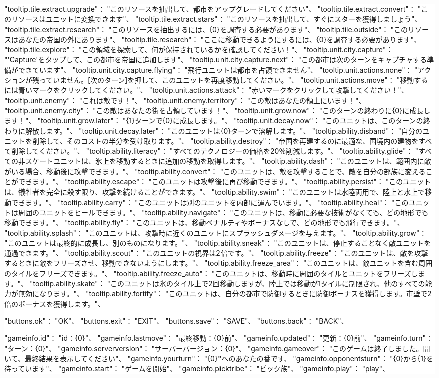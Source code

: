   "tooltip.tile.extract.upgrade"： "このリソースを抽出して、都市をアップグレードしてください"、
  "tooltip.tile.extract.convert"： "このリソースはユニットに変換できます"、
  "tooltip.tile.extract.stars"： "このリソースを抽出して、すぐにスターを獲得しましょう"、
  "tooltip.tile.extract.research"： "このリソースを抽出するには、{0}を調査する必要があります"、
  "tooltip.tile.outside"： "このリソースはあなたの帝国の外にあります"、
  "tooltip.tile.research"： "ここに移動できるようにするには、{0}を調査する必要があります"、
  "tooltip.tile.explore"： "この領域を探索して、何が保持されているかを確認してください！"、
  "tooltip.unit.city.capture"： "'Capture'をタップして、この都市を帝国に追加します"、
  "tooltip.unit.city.capture.next"： "この都市は次のターンをキャプチャする準備ができています"、
  "tooltip.unit.city.capture.flying"： "飛行ユニットは都市を占領できません"、
  "tooltip.unit.actions.none"： "アクションが残っていません。[次のターン]を押して、このユニットを再度移動してください。"、
  "tooltip.unit.actions.move"： "移動するには青いマークをクリックしてください。"、
  "tooltip.unit.actions.attack"： "赤いマークをクリックして攻撃してください！"、
  "tooltip.unit.enemy"： "これは敵です！"、
  "tooltip.unit.enemy.territory"： "この敵はあなたの領土にいます！"、
  "tooltip.unit.enemy.city"： "この敵はあなたの街を占領しています！"、
  "tooltip.unit.grow.now"： "このターンの終わりに{0}に成長します！"、
  "tooltip.unit.grow.later"： "{1}ターンで{0}に成長します。"、
  "tooltip.unit.decay.now"： "このユニットは、このターンの終わりに解散します。"、
  "tooltip.unit.decay.later"： "このユニットは{0}ターンで溶解します。"、
  "tooltip.ability.disband"： "自分のユニットを削除して、そのコストの半分を受け取ります。"、
  "tooltip.ability.destroy"： "帝国を再建するのに最適な、国境内の建物をすべて削除してください。"、
  "tooltip.ability.literacy"： "すべてのテクノロジーの価格を20％削減します。"、
  "tooltip.ability.glide"： "すべての非スケートユニットは、氷上を移動するときに追加の移動を取得します。"、
  "tooltip.ability.dash"： "このユニットは、範囲内に敵がいる場合、移動後に攻撃できます。"、
  "tooltip.ability.convert"： "このユニットは、敵を攻撃することで、敵を自分の部族に変えることができます。"、
  "tooltip.ability.escape"： "このユニットは攻撃後に再び移動できます。"、
  "tooltip.ability.persist"： "このユニットは、犠牲者を完全に殺す限り、攻撃を続けることができます。"、
  "tooltip.ability.swim"： "このユニットは水陸両用で、陸上と水上で移動できます。"、
  "tooltip.ability.carry"： "このユニットは別のユニットを内部に運んでいます。"、
  "tooltip.ability.heal"： "このユニットは周囲のユニットをヒールできます。"、
  "tooltip.ability.navigate"： "このユニットは、移動に必要な技術がなくても、どの地形でも移動できます。"、
  "tooltip.ability.fly"： "このユニットは、移動ペナルティやボーナスなしで、どの地形でも飛行できます。"、
  "tooltip.ability.splash"： "このユニットは、攻撃時に近くのユニットにスプラッシュダメージを与えます。"、
  "tooltip.ability.grow"： "このユニットは最終的に成長し、別のものになります。"、
  "tooltip.ability.sneak"： "このユニットは、停止することなく敵ユニットを通過できます。"、
  "tooltip.ability.scout"： "このユニットの視界は2倍です。"、
  "tooltip.ability.freeze"： "このユニットは、敵を攻撃するときに敵をフリーズさせ、移動できないようにします。"、
  "tooltip.ability.freeze_area"： "このユニットは、敵ユニットを含む周囲のタイルをフリーズできます。"、
  "tooltip.ability.freeze_auto"： "このユニットは、移動時に周囲のタイルとユニットをフリーズします。"、
  "tooltip.ability.skate"： "このユニットは氷のタイル上で2回移動しますが、陸上では移動が1タイルに制限され、他のすべての能力が無効になります。"、
  "tooltip.ability.fortify"： "このユニットは、自分の都市で防御するときに防御ボーナスを獲得します。市壁で2倍のボーナスを獲得します。"、

  "buttons.ok"： "OK"、
  "buttons.exit"： "EXIT"、
  "buttons.save"： "SAVE"、
  "buttons.back"： "BACK"、

  "gameinfo.id"： "id：{0}"、
  "gameinfo.lastmove"： "最終移動：{0}前"、
  "gameinfo.updated"： "更新：{0}前"、
  "gameinfo.turn"： "ターン：{0}"、
  "gameinfo.serverversion"： "サーバーバージョン：{0}"、
  "gameinfo.gameover"： "このゲームは終了しました。開いて、最終結果を表示してください"、
  "gameinfo.yourturn"： "{0}"へのあなたの番です、
  "gameinfo.opponentsturn"： "{0}から{1}を待っています"、
  "gameinfo.start"： "ゲームを開始"、
  "gameinfo.picktribe"： "ピック族"、
  "gameinfo.play"： "play"、
